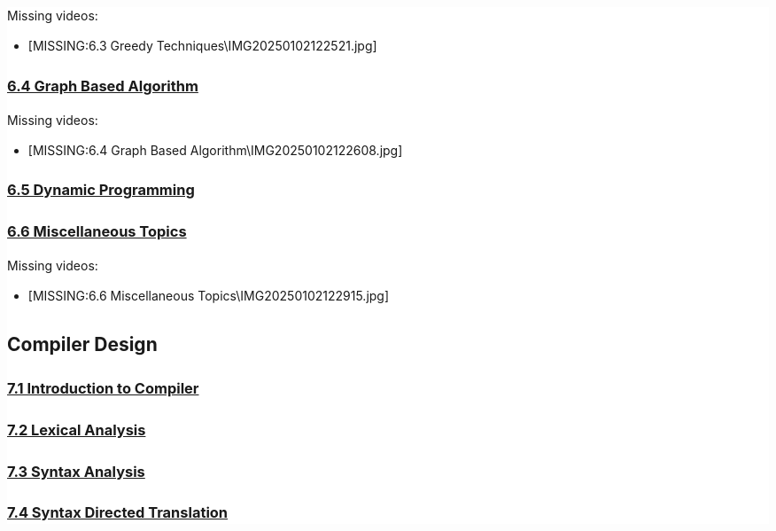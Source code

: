 Missing videos:
- [MISSING:6.3 Greedy Techniques\IMG20250102122521.jpg]

### [6.4 Graph Based Algorithm](https://www.youtube.com/watch_videos?video_ids=vo27s_cHcpo,3Iub9Rcdzlw,ti5wbveE7Os,zU3WM_5ZTg8,XTezt7rMkQY,NEAorl_qdjM,zAGYvJBM3WU,r8PxyOkkf6Y,bIkqhUG7FnI,6gqLDGOU9-k,j7DoaXPTjAc,ID30qjZlc_4,iNvW3uCtIVs,Wruc9edzp-M,JUM-nK3I42o,2lpHnQvx6cA,Y8Vm4PbuS24,2vSOOjqlBDY,pEurWclE0BM,w42Elfa0Ybg,aYNE0XjjymM,W-9teXw2118,cnXpYOvkN-A,C6xLKa-3QRo)

Missing videos:
- [MISSING:6.4 Graph Based Algorithm\IMG20250102122608.jpg]

### [6.5 Dynamic Programming](https://www.youtube.com/watch_videos?video_ids=S_4gxNiDvWI,vI_GaVK6Zx4,IFsPQng-cC0,k4F6E7ORdPo,6K-7D_2vN6E,xbsG0d_HLnU,W10wp2TA-_Y,RnOun3aUMdY,0UFWRJ26oXg,3lhHHA6mkos,Z8musx3vE5o,h71A0ZeICu0,x21KcZBNfY4,--XuW6zN080,U5RV-3_Mw2s,rCLndPyz3pM,kIfGaAAcrCU)

### [6.6 Miscellaneous Topics](https://www.youtube.com/watch_videos?video_ids=XIeuSe-UTW4,uvSfYNb26YU,Nx70AR1PG6c,SXOvE7nOWfc,uvSfYNb26YU,oKlUMmjCxR0,dWgz-4Ke5aU,o23wYQrUmtM,k_h42yufEyU,jw0IbfaTWpk,IUpjXHXq04g,c0yAsACU38M,cseC6tH25II,U3hLPqbelO8,pCGwzbJ6MmM,LAGZbs4w1BI,enyPtGjr7sI,KnoLSHXdJJI,3CdJ1J6h-HM,Phde_REL5l4,lxaF4A7QApY)

Missing videos:
- [MISSING:6.6 Miscellaneous Topics\IMG20250102122915.jpg]

## Compiler Design

### [7.1 Introduction to Compiler](https://www.youtube.com/watch_videos?video_ids=jbxEjHfluLg,GjPmRSStcZw,NleRvep1Gu4,MNDfBvbw5oY,pIMxd7FlFM4)

### [7.2 Lexical Analysis](https://www.youtube.com/watch_videos?video_ids=7XiHpCHlULc,bXBGSUNTkus,A_3D0igCEF0,8NtQKqzKD8s)

### [7.3 Syntax Analysis](https://www.youtube.com/watch_videos?video_ids=US9fJrV0VxU,l3Au2kOih6M,5p3RED31VL4,9GK37pIJHfY,JfCrz91iP-8,c0BQF6I69Wg,8x2Mm_x6iU0,eznVFkOKqGQ,vy6C9oYqj9A,Y2Os0c-GGdM,KbQmJ84L0Y0,EjoJEEuAI5c,fyi7uAlMERs,l5kBzd00dVs,Yu1C5kNRWRQ,YiqGtmOcQug,baPZCksrn6c,C631HiahoSM,ungozDt7mhs,0_f77xhMeME,tIqUDKaTcqw,GUYkyNxInEE,niv0Y5LZAug,N9gkADGqIjc,JQVlWfcZ0lM,DlWkBE1A0mk,5UcPeqoTs8U,3wmP0hx4XV4,BH7E2wdJGjI)

### [7.4 Syntax Directed Translation](https://www.youtube.com/watch_videos?video_ids=C4HgEArcvME,4PpvItiwobI,uHAuJ-S_3s0,KvZe3AnXFvI,0bhTBO0xa68,_RYvToW6CHw,U8clCf0jCuM,zI6cS1HmF9E,XhEG9Kbj2v4,t_LAzW1zFEc,jeHU1Vr-fLg,7p6LdT2hJDw,pfehow4GFes,7e2XefTVclE)
